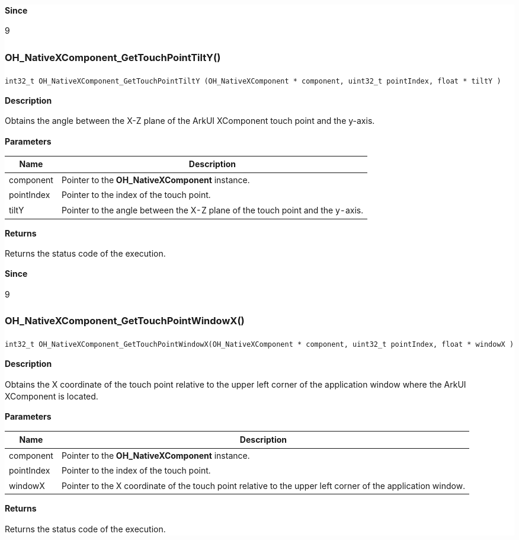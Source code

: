 **Since**

9


### OH_NativeXComponent_GetTouchPointTiltY()

```
int32_t OH_NativeXComponent_GetTouchPointTiltY (OH_NativeXComponent * component, uint32_t pointIndex, float * tiltY )
```

**Description**

Obtains the angle between the X-Z plane of the ArkUI XComponent touch point and the y-axis.

**Parameters**

| Name        | Description                           |
| ---------- | ----------------------------- |
| component  | Pointer to the **OH_NativeXComponent** instance.|
| pointIndex | Pointer to the index of the touch point.                  |
| tiltY      | Pointer to the angle between the X-Z plane of the touch point and the y-axis.                 |

**Returns**

Returns the status code of the execution.

**Since**

9


### OH_NativeXComponent_GetTouchPointWindowX()

```
int32_t OH_NativeXComponent_GetTouchPointWindowX(OH_NativeXComponent * component, uint32_t pointIndex, float * windowX )
```

**Description**

Obtains the X coordinate of the touch point relative to the upper left corner of the application window where the ArkUI XComponent is located.

**Parameters**

| Name        | Description                           |
| ---------- | ----------------------------- |
| component  | Pointer to the **OH_NativeXComponent** instance.       |
| pointIndex | Pointer to the index of the touch point.                         |
| windowX    | Pointer to the X coordinate of the touch point relative to the upper left corner of the application window. |

**Returns**

Returns the status code of the execution.
